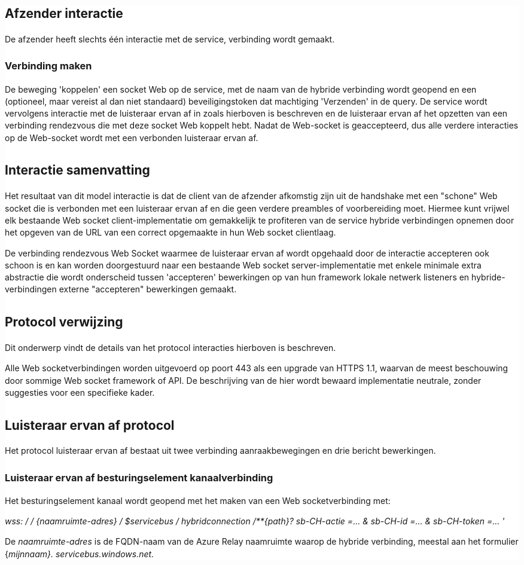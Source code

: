 ## <a name="sender-interaction"></a>Afzender interactie

De afzender heeft slechts één interactie met de service, verbinding wordt gemaakt.

### <a name="connect"></a>Verbinding maken

De beweging 'koppelen' een socket Web op de service, met de naam van de hybride verbinding wordt geopend en een (optioneel, maar vereist al dan niet standaard) beveiligingstoken dat machtiging 'Verzenden' in de query. De service wordt vervolgens interactie met de luisteraar ervan af in zoals hierboven is beschreven en de luisteraar ervan af het opzetten van een verbinding rendezvous die met deze socket Web koppelt hebt. Nadat de Web-socket is geaccepteerd, dus alle verdere interacties op de Web-socket wordt met een verbonden luisteraar ervan af.

## <a name="interaction-summary"></a>Interactie samenvatting

Het resultaat van dit model interactie is dat de client van de afzender afkomstig zijn uit de handshake met een "schone" Web socket die is verbonden met een luisteraar ervan af en die geen verdere preambles of voorbereiding moet. Hiermee kunt vrijwel elk bestaande Web socket client-implementatie om gemakkelijk te profiteren van de service hybride verbindingen opnemen door het opgeven van de URL van een correct opgemaakte in hun Web socket clientlaag.

De verbinding rendezvous Web Socket waarmee de luisteraar ervan af wordt opgehaald door de interactie accepteren ook schoon is en kan worden doorgestuurd naar een bestaande Web socket server-implementatie met enkele minimale extra abstractie die wordt onderscheid tussen 'accepteren' bewerkingen op van hun framework lokale netwerk listeners en hybride-verbindingen externe "accepteren" bewerkingen gemaakt.

## <a name="protocol-reference"></a>Protocol verwijzing

Dit onderwerp vindt de details van het protocol interacties hierboven is beschreven.

Alle Web socketverbindingen worden uitgevoerd op poort 443 als een upgrade van HTTPS 1.1, waarvan de meest beschouwing door sommige Web socket framework of API. De beschrijving van de hier wordt bewaard implementatie neutrale, zonder suggesties voor een specifieke kader.

## <a name="listener-protocol"></a>Luisteraar ervan af protocol

Het protocol luisteraar ervan af bestaat uit twee verbinding aanraakbewegingen en drie bericht bewerkingen.

### <a name="listener-control-channel-connection"></a>Luisteraar ervan af besturingselement kanaalverbinding

Het besturingselement kanaal wordt geopend met het maken van een Web socketverbinding met:

*wss: / / {naamruimte-adres} /* *$servicebus* */* *hybridconnection /**{path}? sb-CH-actie =... & sb-CH-id =... & sb-CH-token =... '*

De *naamruimte-adres* is de FQDN-naam van de Azure Relay naamruimte waarop de hybride verbinding, meestal aan het formulier {*mijnnaam}. servicebus.windows.net.*
